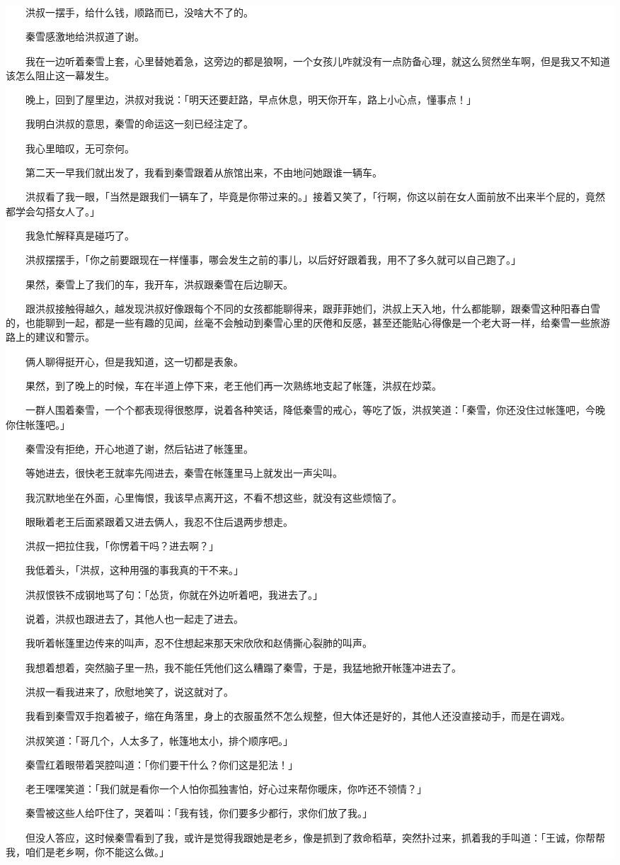 &emsp;&emsp;洪叔一摆手，给什么钱，顺路而已，没啥大不了的。  
  
&emsp;&emsp;秦雪感激地给洪叔道了谢。  
  
&emsp;&emsp;我在一边听着秦雪上套，心里替她着急，这旁边的都是狼啊，一个女孩儿咋就没有一点防备心理，就这么贸然坐车啊，但是我又不知道该怎么阻止这一幕发生。  
  
&emsp;&emsp;晚上，回到了屋里边，洪叔对我说：「明天还要赶路，早点休息，明天你开车，路上小心点，懂事点！」  
  
&emsp;&emsp;我明白洪叔的意思，秦雪的命运这一刻已经注定了。  
  
&emsp;&emsp;我心里暗叹，无可奈何。  
  
&emsp;&emsp;第二天一早我们就出发了，我看到秦雪跟着从旅馆出来，不由地问她跟谁一辆车。  
  
&emsp;&emsp;洪叔看了我一眼，「当然是跟我们一辆车了，毕竟是你带过来的。」接着又笑了，「行啊，你这以前在女人面前放不出来半个屁的，竟然都学会勾搭女人了。」  
  
&emsp;&emsp;我急忙解释真是碰巧了。  
  
&emsp;&emsp;洪叔摆摆手，「你之前要跟现在一样懂事，哪会发生之前的事儿，以后好好跟着我，用不了多久就可以自己跑了。」  
  
&emsp;&emsp;果然，秦雪上了我们的车，我开车，洪叔跟秦雪在后边聊天。  
  
&emsp;&emsp;跟洪叔接触得越久，越发现洪叔好像跟每个不同的女孩都能聊得来，跟菲菲她们，洪叔上天入地，什么都能聊，跟秦雪这种阳春白雪的，也能聊到一起，都是一些有趣的见闻，丝毫不会触动到秦雪心里的厌倦和反感，甚至还能贴心得像是一个老大哥一样，给秦雪一些旅游路上的建议和警示。  
  
&emsp;&emsp;俩人聊得挺开心，但是我知道，这一切都是表象。  
  
&emsp;&emsp;果然，到了晚上的时候，车在半道上停下来，老王他们再一次熟练地支起了帐篷，洪叔在炒菜。  
  
&emsp;&emsp;一群人围着秦雪，一个个都表现得很憨厚，说着各种笑话，降低秦雪的戒心，等吃了饭，洪叔笑道：「秦雪，你还没住过帐篷吧，今晚你住帐篷吧。」  
  
&emsp;&emsp;秦雪没有拒绝，开心地道了谢，然后钻进了帐篷里。  
  
&emsp;&emsp;等她进去，很快老王就率先闯进去，秦雪在帐篷里马上就发出一声尖叫。  
  
&emsp;&emsp;我沉默地坐在外面，心里悔恨，我该早点离开这，不看不想这些，就没有这些烦恼了。  
  
&emsp;&emsp;眼瞅着老王后面紧跟着又进去俩人，我忍不住后退两步想走。  
  
&emsp;&emsp;洪叔一把拉住我，「你愣着干吗？进去啊？」  
  
&emsp;&emsp;我低着头，「洪叔，这种用强的事我真的干不来。」  
  
&emsp;&emsp;洪叔恨铁不成钢地骂了句：「怂货，你就在外边听着吧，我进去了。」  
  
&emsp;&emsp;说着，洪叔也跟进去了，其他人也一起走了进去。  
  
&emsp;&emsp;我听着帐篷里边传来的叫声，忍不住想起来那天宋欣欣和赵倩撕心裂肺的叫声。  
  
&emsp;&emsp;我想着想着，突然脑子里一热，我不能任凭他们这么糟蹋了秦雪，于是，我猛地掀开帐篷冲进去了。  
  
&emsp;&emsp;洪叔一看我进来了，欣慰地笑了，说这就对了。  
  
&emsp;&emsp;我看到秦雪双手抱着被子，缩在角落里，身上的衣服虽然不怎么规整，但大体还是好的，其他人还没直接动手，而是在调戏。  
  
&emsp;&emsp;洪叔笑道：「哥几个，人太多了，帐篷地太小，排个顺序吧。」  
  
&emsp;&emsp;秦雪红着眼带着哭腔叫道：「你们要干什么？你们这是犯法！」  
  
&emsp;&emsp;老王嘿嘿笑道：「我们就是看你一个人怕你孤独害怕，好心过来帮你暖床，你咋还不领情？」  
  
&emsp;&emsp;秦雪被这些人给吓住了，哭着叫：「我有钱，你们要多少都行，求你们放了我。」  
  
&emsp;&emsp;但没人答应，这时候秦雪看到了我，或许是觉得我跟她是老乡，像是抓到了救命稻草，突然扑过来，抓着我的手叫道：「王诚，你帮帮我，咱们是老乡啊，你不能这么做。」  
  
